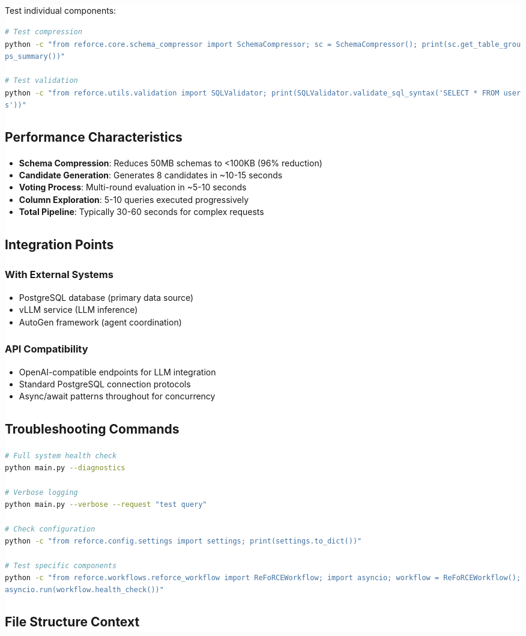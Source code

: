 Test individual components:
```bash
# Test compression
python -c "from reforce.core.schema_compressor import SchemaCompressor; sc = SchemaCompressor(); print(sc.get_table_groups_summary())"

# Test validation
python -c "from reforce.utils.validation import SQLValidator; print(SQLValidator.validate_sql_syntax('SELECT * FROM users'))"
```

## Performance Characteristics

- **Schema Compression**: Reduces 50MB schemas to <100KB (96% reduction)
- **Candidate Generation**: Generates 8 candidates in ~10-15 seconds
- **Voting Process**: Multi-round evaluation in ~5-10 seconds
- **Column Exploration**: 5-10 queries executed progressively
- **Total Pipeline**: Typically 30-60 seconds for complex requests

## Integration Points

### With External Systems
- PostgreSQL database (primary data source)
- vLLM service (LLM inference)
- AutoGen framework (agent coordination)

### API Compatibility
- OpenAI-compatible endpoints for LLM integration
- Standard PostgreSQL connection protocols
- Async/await patterns throughout for concurrency

## Troubleshooting Commands

```bash
# Full system health check
python main.py --diagnostics

# Verbose logging
python main.py --verbose --request "test query"

# Check configuration
python -c "from reforce.config.settings import settings; print(settings.to_dict())"

# Test specific components
python -c "from reforce.workflows.reforce_workflow import ReFoRCEWorkflow; import asyncio; workflow = ReFoRCEWorkflow(); asyncio.run(workflow.health_check())"
```

## File Structure Context
